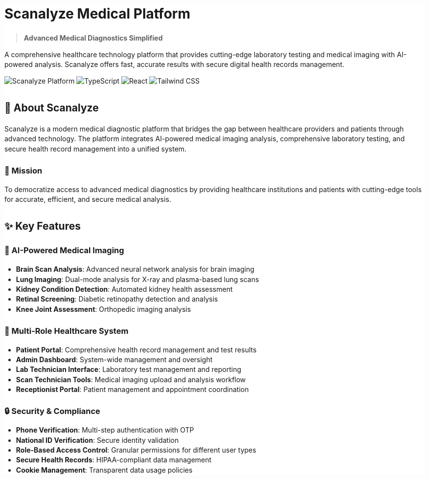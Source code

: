 # Scanalyze Medical Platform

> **Advanced Medical Diagnostics Simplified**

A comprehensive healthcare technology platform that provides cutting-edge laboratory testing and medical imaging with AI-powered analysis. Scanalyze offers fast, accurate results with secure digital health records management.

![Scanalyze Platform](https://img.shields.io/badge/Next.js-15.2.4-black?style=for-the-badge&logo=next.js)
![TypeScript](https://img.shields.io/badge/TypeScript-5-blue?style=for-the-badge&logo=typescript)
![React](https://img.shields.io/badge/React-19-61dafb?style=for-the-badge&logo=react)
![Tailwind CSS](https://img.shields.io/badge/Tailwind_CSS-3.4.17-38b2ac?style=for-the-badge&logo=tailwind-css)

## 🏥 About Scanalyze

Scanalyze is a modern medical diagnostic platform that bridges the gap between healthcare providers and patients through advanced technology. The platform integrates AI-powered medical imaging analysis, comprehensive laboratory testing, and secure health record management into a unified system.

### 🎯 Mission

To democratize access to advanced medical diagnostics by providing healthcare institutions and patients with cutting-edge tools for accurate, efficient, and secure medical analysis.

## ✨ Key Features

### 🔬 AI-Powered Medical Imaging

- **Brain Scan Analysis**: Advanced neural network analysis for brain imaging
- **Lung Imaging**: Dual-mode analysis for X-ray and plasma-based lung scans
- **Kidney Condition Detection**: Automated kidney health assessment
- **Retinal Screening**: Diabetic retinopathy detection and analysis
- **Knee Joint Assessment**: Orthopedic imaging analysis

### 🏥 Multi-Role Healthcare System

- **Patient Portal**: Comprehensive health record management and test results
- **Admin Dashboard**: System-wide management and oversight
- **Lab Technician Interface**: Laboratory test management and reporting
- **Scan Technician Tools**: Medical imaging upload and analysis workflow
- **Receptionist Portal**: Patient management and appointment coordination

### 🔒 Security & Compliance

- **Phone Verification**: Multi-step authentication with OTP
- **National ID Verification**: Secure identity validation
- **Role-Based Access Control**: Granular permissions for different user types
- **Secure Health Records**: HIPAA-compliant data management
- **Cookie Management**: Transparent data usage policies
